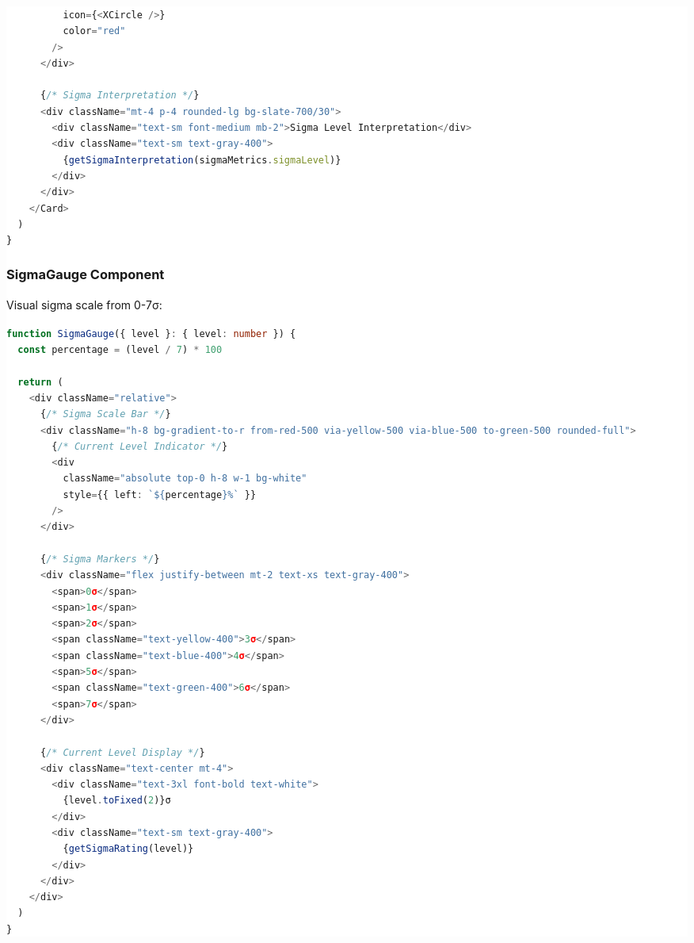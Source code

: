 ```typescript
          icon={<XCircle />}
          color="red"
        />
      </div>
      
      {/* Sigma Interpretation */}
      <div className="mt-4 p-4 rounded-lg bg-slate-700/30">
        <div className="text-sm font-medium mb-2">Sigma Level Interpretation</div>
        <div className="text-sm text-gray-400">
          {getSigmaInterpretation(sigmaMetrics.sigmaLevel)}
        </div>
      </div>
    </Card>
  )
}
```

### **SigmaGauge Component**

Visual sigma scale from 0-7σ:

```typescript
function SigmaGauge({ level }: { level: number }) {
  const percentage = (level / 7) * 100
  
  return (
    <div className="relative">
      {/* Sigma Scale Bar */}
      <div className="h-8 bg-gradient-to-r from-red-500 via-yellow-500 via-blue-500 to-green-500 rounded-full">
        {/* Current Level Indicator */}
        <div 
          className="absolute top-0 h-8 w-1 bg-white"
          style={{ left: `${percentage}%` }}
        />
      </div>
      
      {/* Sigma Markers */}
      <div className="flex justify-between mt-2 text-xs text-gray-400">
        <span>0σ</span>
        <span>1σ</span>
        <span>2σ</span>
        <span className="text-yellow-400">3σ</span>
        <span className="text-blue-400">4σ</span>
        <span>5σ</span>
        <span className="text-green-400">6σ</span>
        <span>7σ</span>
      </div>
      
      {/* Current Level Display */}
      <div className="text-center mt-4">
        <div className="text-3xl font-bold text-white">
          {level.toFixed(2)}σ
        </div>
        <div className="text-sm text-gray-400">
          {getSigmaRating(level)}
        </div>
      </div>
    </div>
  )
}
```
